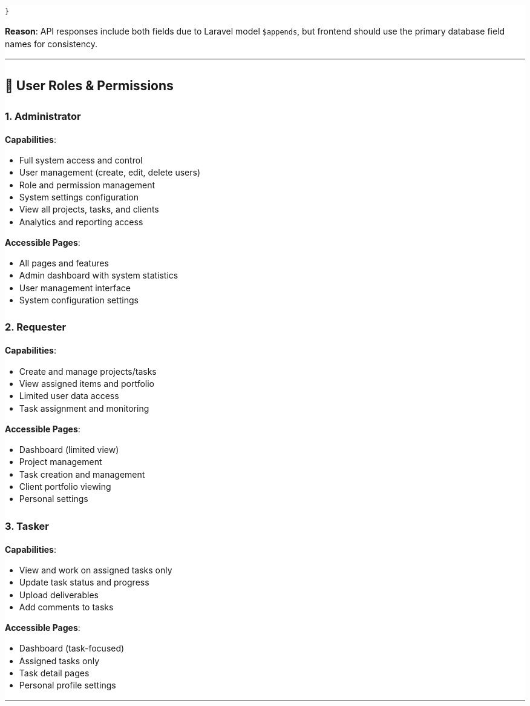 ```typescript
}
```

**Reason**: API responses include both fields due to Laravel model `$appends`, but frontend should use the primary database field names for consistency.

---

## 👥 User Roles & Permissions

### 1. **Administrator**
**Capabilities**:
- Full system access and control
- User management (create, edit, delete users)
- Role and permission management
- System settings configuration
- View all projects, tasks, and clients
- Analytics and reporting access

**Accessible Pages**:
- All pages and features
- Admin dashboard with system statistics
- User management interface
- System configuration settings

### 2. **Requester**
**Capabilities**:
- Create and manage projects/tasks
- View assigned items and portfolio
- Limited user data access
- Task assignment and monitoring

**Accessible Pages**:
- Dashboard (limited view)
- Project management
- Task creation and management
- Client portfolio viewing
- Personal settings

### 3. **Tasker**
**Capabilities**:
- View and work on assigned tasks only
- Update task status and progress
- Upload deliverables
- Add comments to tasks

**Accessible Pages**:
- Dashboard (task-focused)
- Assigned tasks only
- Task detail pages
- Personal profile settings

---